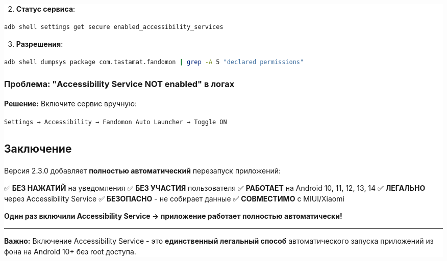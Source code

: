 2. **Статус сервиса**:
```bash
adb shell settings get secure enabled_accessibility_services
```

3. **Разрешения**:
```bash
adb shell dumpsys package com.tastamat.fandomon | grep -A 5 "declared permissions"
```

### Проблема: "Accessibility Service NOT enabled" в логах

**Решение:**
Включите сервис вручную:
```
Settings → Accessibility → Fandomon Auto Launcher → Toggle ON
```

## Заключение

Версия 2.3.0 добавляет **полностью автоматический** перезапуск приложений:

✅ **БЕЗ НАЖАТИЙ** на уведомления
✅ **БЕЗ УЧАСТИЯ** пользователя
✅ **РАБОТАЕТ** на Android 10, 11, 12, 13, 14
✅ **ЛЕГАЛЬНО** через Accessibility Service
✅ **БЕЗОПАСНО** - не собирает данные
✅ **СОВМЕСТИМО** с MIUI/Xiaomi

**Один раз включили Accessibility Service → приложение работает полностью автоматически!**

---

**Важно:** Включение Accessibility Service - это **единственный легальный способ** автоматического запуска приложений из фона на Android 10+ без root доступа.

